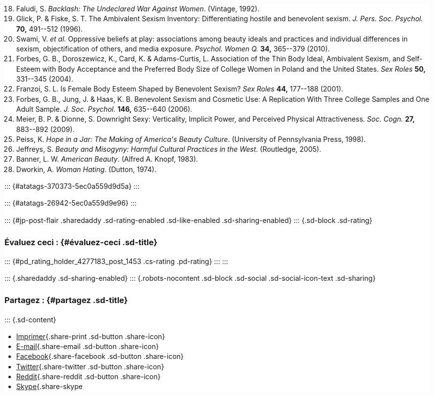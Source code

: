18. Faludi, S. *Backlash: The Undeclared War Against Women*. (Vintage,
    1992).
19. Glick, P. & Fiske, S. T. The Ambivalent Sexism Inventory:
    Differentiating hostile and benevolent sexism. *J. Pers. Soc.
    Psychol.* **70,** 491--512 (1996).
20. Swami, V. *et al.* Oppressive beliefs at play: associations among
    beauty ideals and practices and individual differences in sexism,
    objectification of others, and media exposure. *Psychol. Women Q.*
    **34,** 365--379 (2010).
21. Forbes, G. B., Doroszewicz, K., Card, K. & Adams-Curtis, L.
    Association of the Thin Body Ideal, Ambivalent Sexism, and
    Self-Esteem with Body Acceptance and the Preferred Body Size of
    College Women in Poland and the United States. *Sex Roles* **50,**
    331--345 (2004).
22. Franzoi, S. L. Is Female Body Esteem Shaped by Benevolent Sexism?
    *Sex Roles* **44,** 177--188 (2001).
23. Forbes, G. B., Jung, J. & Haas, K. B. Benevolent Sexism and Cosmetic
    Use: A Replication With Three College Samples and One Adult Sample.
    *J. Soc. Psychol.* **146,** 635--640 (2006).
24. Meier, B. P. & Dionne, S. Downright Sexy: Verticality, Implicit
    Power, and Perceived Physical Attractiveness. *Soc. Cogn.* **27,**
    883--892 (2009).
25. Peiss, K. *Hope in a Jar: The Making of America's Beauty Culture*.
    (University of Pennsylvania Press, 1998).
26. Jeffreys, S. *Beauty and Misogyny: Harmful Cultural Practices in the
    West*. (Routledge, 2005).
27. Banner, L. W. *American Beauty*. (Alfred A. Knopf, 1983).
28. Dworkin, A. *Woman Hating*. (Dutton, 1974).

::: {#atatags-370373-5ec0a559d9d5a}
:::

::: {#atatags-26942-5ec0a559d9e96}
:::

::: {#jp-post-flair .sharedaddy .sd-rating-enabled .sd-like-enabled .sd-sharing-enabled}
::: {.sd-block .sd-rating}
### Évaluez ceci : {#évaluez-ceci .sd-title}

::: {#pd_rating_holder_4277183_post_1453 .cs-rating .pd-rating}
:::
:::

::: {.sharedaddy .sd-sharing-enabled}
::: {.robots-nocontent .sd-block .sd-social .sd-social-icon-text .sd-sharing}
### Partagez : {#partagez .sd-title}

::: {.sd-content}
-   [Imprimer](https://antisexisme.net/2016/01/02/impuissance-01/#print "Cliquer pour imprimer"){.share-print
    .sd-button .share-icon}
-   [E-mail](https://antisexisme.net/2016/01/02/impuissance-01/?share=email "Cliquez pour envoyer par e-mail à un ami"){.share-email
    .sd-button .share-icon}
-   [Facebook](https://antisexisme.net/2016/01/02/impuissance-01/?share=facebook "Cliquez pour partager sur Facebook"){.share-facebook
    .sd-button .share-icon}
-   [Twitter](https://antisexisme.net/2016/01/02/impuissance-01/?share=twitter "Cliquez pour partager sur Twitter"){.share-twitter
    .sd-button .share-icon}
-   [Reddit](https://antisexisme.net/2016/01/02/impuissance-01/?share=reddit "Cliquez pour partager sur Reddit"){.share-reddit
    .sd-button .share-icon}
-   [Skype](https://antisexisme.net/2016/01/02/impuissance-01/?share=skype "Cliquez pour partager sur Skype"){.share-skype